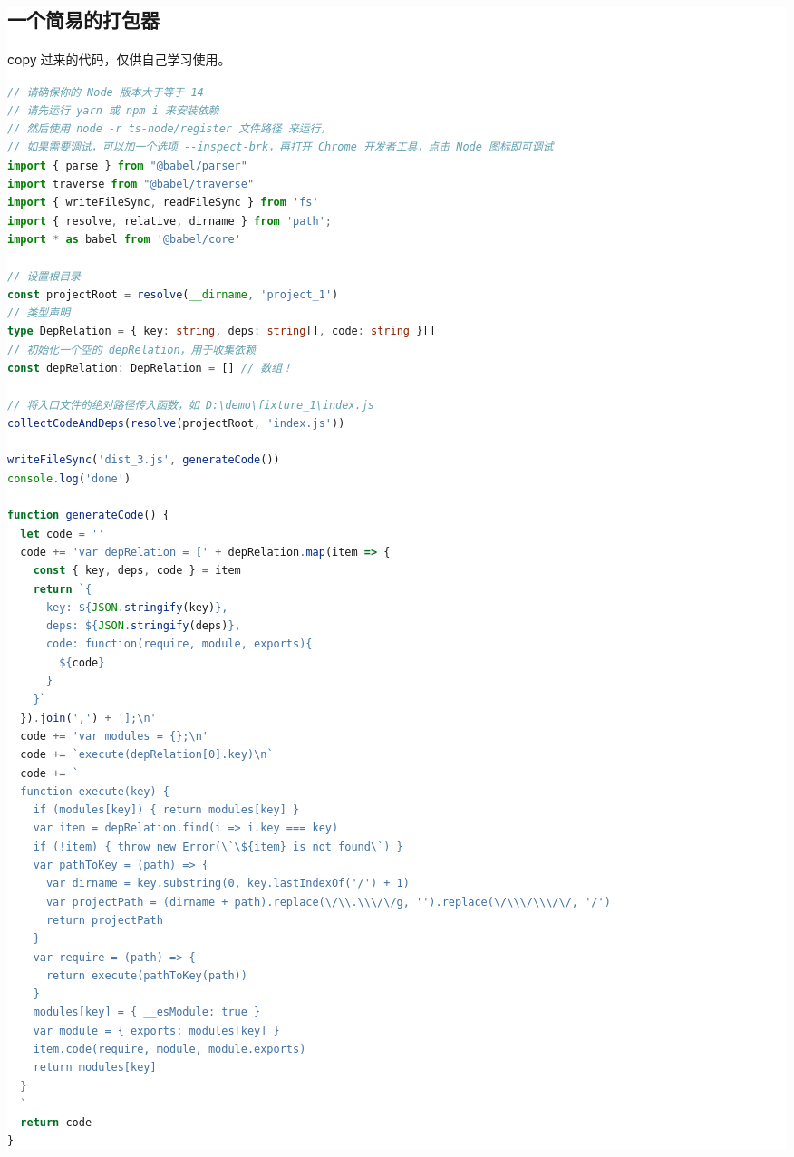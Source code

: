 ## 一个简易的打包器

copy 过来的代码，仅供自己学习使用。

```typescript
// 请确保你的 Node 版本大于等于 14
// 请先运行 yarn 或 npm i 来安装依赖
// 然后使用 node -r ts-node/register 文件路径 来运行，
// 如果需要调试，可以加一个选项 --inspect-brk，再打开 Chrome 开发者工具，点击 Node 图标即可调试
import { parse } from "@babel/parser"
import traverse from "@babel/traverse"
import { writeFileSync, readFileSync } from 'fs'
import { resolve, relative, dirname } from 'path';
import * as babel from '@babel/core'

// 设置根目录
const projectRoot = resolve(__dirname, 'project_1')
// 类型声明
type DepRelation = { key: string, deps: string[], code: string }[]
// 初始化一个空的 depRelation，用于收集依赖
const depRelation: DepRelation = [] // 数组！

// 将入口文件的绝对路径传入函数，如 D:\demo\fixture_1\index.js
collectCodeAndDeps(resolve(projectRoot, 'index.js'))

writeFileSync('dist_3.js', generateCode())
console.log('done')

function generateCode() {
  let code = ''
  code += 'var depRelation = [' + depRelation.map(item => {
    const { key, deps, code } = item
    return `{
      key: ${JSON.stringify(key)}, 
      deps: ${JSON.stringify(deps)},
      code: function(require, module, exports){
        ${code}
      }
    }`
  }).join(',') + '];\n'
  code += 'var modules = {};\n'
  code += `execute(depRelation[0].key)\n`
  code += `
  function execute(key) {
    if (modules[key]) { return modules[key] }
    var item = depRelation.find(i => i.key === key)
    if (!item) { throw new Error(\`\${item} is not found\`) }
    var pathToKey = (path) => {
      var dirname = key.substring(0, key.lastIndexOf('/') + 1)
      var projectPath = (dirname + path).replace(\/\\.\\\/\/g, '').replace(\/\\\/\\\/\/, '/')
      return projectPath
    }
    var require = (path) => {
      return execute(pathToKey(path))
    }
    modules[key] = { __esModule: true }
    var module = { exports: modules[key] }
    item.code(require, module, module.exports)
    return modules[key]
  }
  `
  return code
}

```